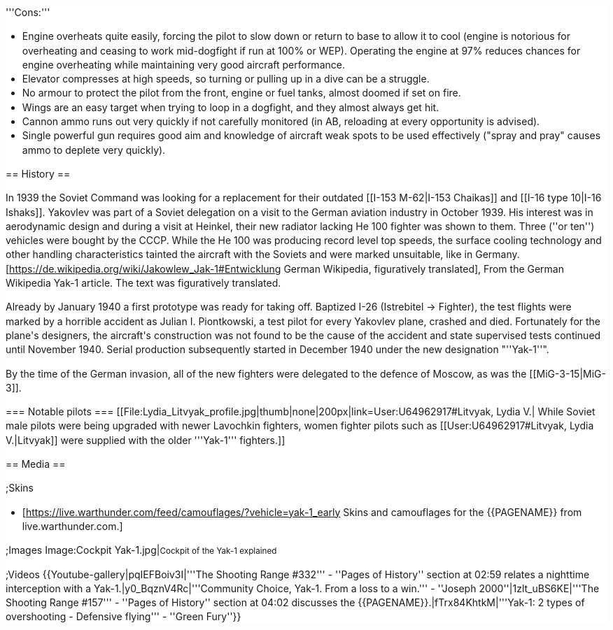 '''Cons:'''

* Engine overheats quite easily, forcing the pilot to slow down or return to base to allow it to cool (engine is notorious for overheating and ceasing to work mid-dogfight if run at 100% or WEP). Operating the engine at 97% reduces chances for engine overheating while maintaining very good aircraft performance.
* Elevator compresses at high speeds, so turning or pulling up in a dive can be a struggle.
* No armour to protect the pilot from the front, engine or fuel tanks, almost doomed if set on fire.
* Wings are an easy target when trying to loop in a dogfight, and they almost always get hit.
* Cannon ammo runs out very quickly if not carefully monitored (in AB, reloading at every opportunity is advised).
* Single powerful gun requires good aim and knowledge of aircraft weak spots to be used effectively ("spray and pray" causes ammo to deplete very quickly).

== History ==

In 1939 the Soviet Command was looking for a replacement for their outdated [[I-153 M-62|I-153 Chaikas]] and [[I-16 type 10|I-16 Ishaks]]. Yakovlev was part of a Soviet delegation on a visit to the German aviation industry in October 1939. His interest was in aerodynamic design and during a visit at Heinkel, their new radiator lacking He 100 fighter was shown to them. Three (''or ten'') vehicles were bought by the CCCP. While the He 100 was producing record level top speeds, the surface cooling technology and other handling characteristics tainted the aircraft with the Soviets and were marked unsuitable, like in Germany.<ref name="Main Source">[https://de.wikipedia.org/wiki/Jakowlew_Jak-1#Entwicklung German Wikipedia, figuratively translated], From the German Wikipedia Yak-1 article. The text was figuratively translated.</ref>

Already by January 1940 a first prototype was ready for taking off. Baptized I-26 (Istrebitel -> Fighter), the test flights were marked by a horrible accident as Julian I. Piontkowski, a test pilot for every Yakovlev plane, crashed and died. Fortunately for the plane's designers, the aircraft's construction was not found to be the cause of the accident and state supervised tests continued until November 1940. Serial production subsequently started in December 1940 under the new designation "''Yak-1''".<ref name="Main Source" />

By the time of the German invasion, all of the new fighters were delegated to the defence of Moscow, as was the [[MiG-3-15|MiG-3]].<ref name="Main Source" />

=== Notable pilots ===
[[File:Lydia_Litvyak_profile.jpg|thumb|none|200px|link=User:U64962917#Litvyak, Lydia V.| While Soviet male pilots were being upgraded with newer Lavochkin fighters, women fighter pilots such as [[User:U64962917#Litvyak, Lydia V.|Litvyak]] were supplied with the older '''Yak-1''' fighters.]]

== Media ==


;Skins

* [https://live.warthunder.com/feed/camouflages/?vehicle=yak-1_early Skins and camouflages for the {{PAGENAME}} from live.warthunder.com.]

;Images
<gallery mode="packed-hover" heights="150">
Image:Cockpit Yak-1.jpg|<small>Cockpit of the Yak-1 explained</small>
</gallery>

;Videos
{{Youtube-gallery|pqIEFBoiv3I|'''The Shooting Range #332''' - ''Pages of History'' section at 02:59 relates a nighttime interception with a Yak-1.|y0_BqznV4Rc|'''Community Choice, Yak-1. From a loss to a win.''' - ''Joseph 2000''|1zlt_uBS6KE|'''The Shooting Range #157''' - ''Pages of History'' section at 04:02 discusses the {{PAGENAME}}.|fTrx84KhtkM|'''Yak-1: 2 types of overshooting - Defensive flying''' - ''Green Fury''}}
